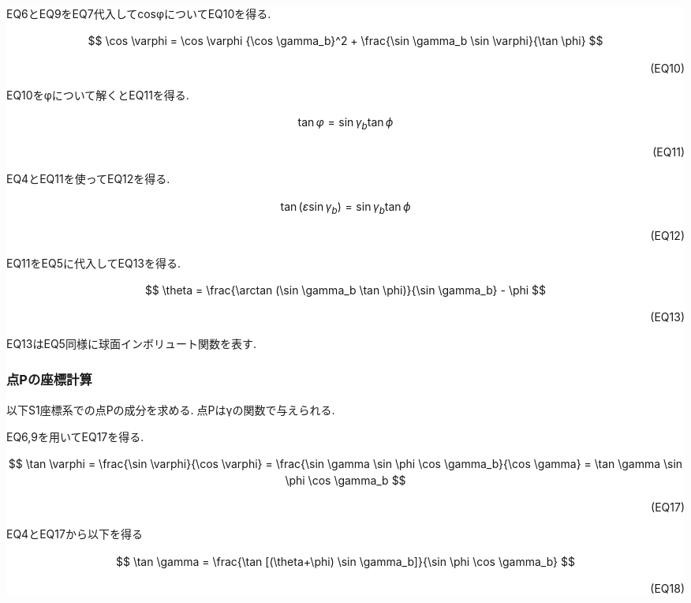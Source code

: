 EQ6とEQ9をEQ7代入してcosφについてEQ10を得る.

$$
\cos \varphi = \cos \varphi {\cos \gamma_b}^2  + \frac{\sin \gamma_b \sin \varphi}{\tan \phi} 
$$
<div style="text-align: right;">
(EQ10)
</div>

EQ10をφについて解くとEQ11を得る.

$$
\tan \varphi =  \sin \gamma_b \tan \phi
$$
<div style="text-align: right;">
(EQ11)
</div>

EQ4とEQ11を使ってEQ12を得る.

$$
\tan (\varepsilon \sin \gamma_b) =  \sin \gamma_b \tan \phi
$$
<div style="text-align: right;">
(EQ12)
</div>

EQ11をEQ5に代入してEQ13を得る. 

$$
\theta = \frac{\arctan (\sin \gamma_b \tan \phi)}{\sin \gamma_b} - \phi 
$$
<div style="text-align: right;">
(EQ13)
</div>

EQ13はEQ5同様に球面インボリュート関数を表す. 


### 点Pの座標計算
以下S1座標系での点Pの成分を求める.  点Pはγの関数で与えられる.

EQ6,9を用いてEQ17を得る. 

$$
\tan \varphi = \frac{\sin \varphi}{\cos \varphi} = \frac{\sin \gamma \sin \phi \cos \gamma_b}{\cos \gamma} =  \tan \gamma \sin \phi \cos \gamma_b 
$$
<div style="text-align: right;">
(EQ17)
</div>

EQ4とEQ17から以下を得る

$$
\tan \gamma = \frac{\tan [(\theta+\phi) \sin \gamma_b]}{\sin \phi \cos \gamma_b}
$$
<div style="text-align: right;">
(EQ18)
</div>
